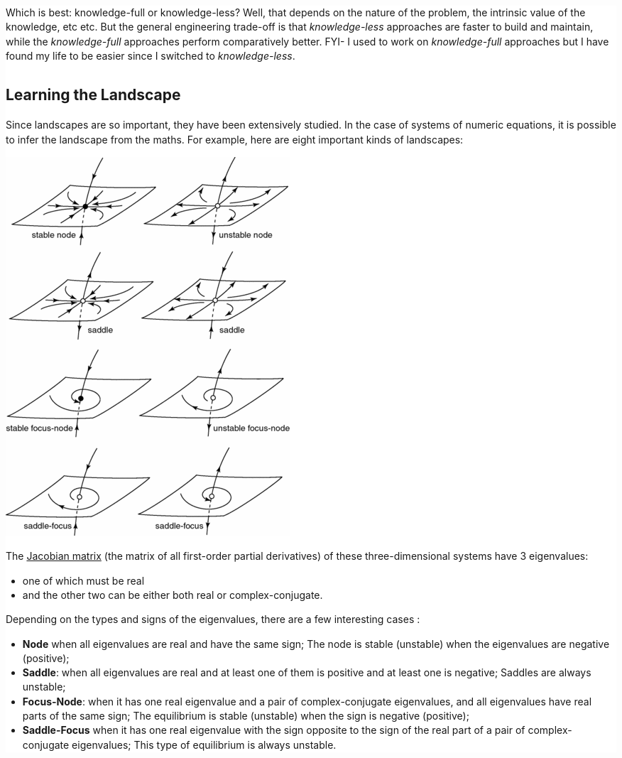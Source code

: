 Which is best: knowledge-full or knowledge-less? Well, that depends on the nature
of the problem, the intrinsic value of the knowledge, etc etc. But the
general engineering trade-off is that _knowledge-less_ approaches are faster
to build and maintain, while the _knowledge-full_  approaches perform
comparatively better. FYI- I used to work on _knowledge-full_ approaches but
I have found my life to be easier since I switched to _knowledge-less_.

## Learning the Landscape

Since landscapes are so important, they have been extensively studied. In the
case of systems of numeric equations, it is possible to infer the landscape
from the maths. For example, here are eight important kinds of landscapes:

![maths](img/maths.gif)


The [Jacobian matrix](http://en.wikipedia.org/wiki/Jacobian_matrix_and_determinant) 
(the matrix of all first-order partial derivatives)
of these three-dimensional systems have 3 eigenvalues:

+  one of which must be  real 
+ and the other two can be either both real or complex-conjugate. 

Depending on the types and signs of the eigenvalues, there are a few interesting cases : 

* **Node** when all eigenvalues are real and have the same sign; The node is stable (unstable) when the eigenvalues are negative (positive);
* **Saddle**: when all eigenvalues are real and at least one of them is positive and at least one is negative; Saddles are always unstable;
* **Focus-Node**: when it has one real eigenvalue and a pair of complex-conjugate eigenvalues, and all eigenvalues have real parts of the same sign; The equilibrium is stable (unstable) when the sign is negative (positive);
* **Saddle-Focus**  when it has one real eigenvalue with the sign opposite to the sign of the real part of a pair of complex-conjugate eigenvalues; This type of equilibrium is always unstable.
